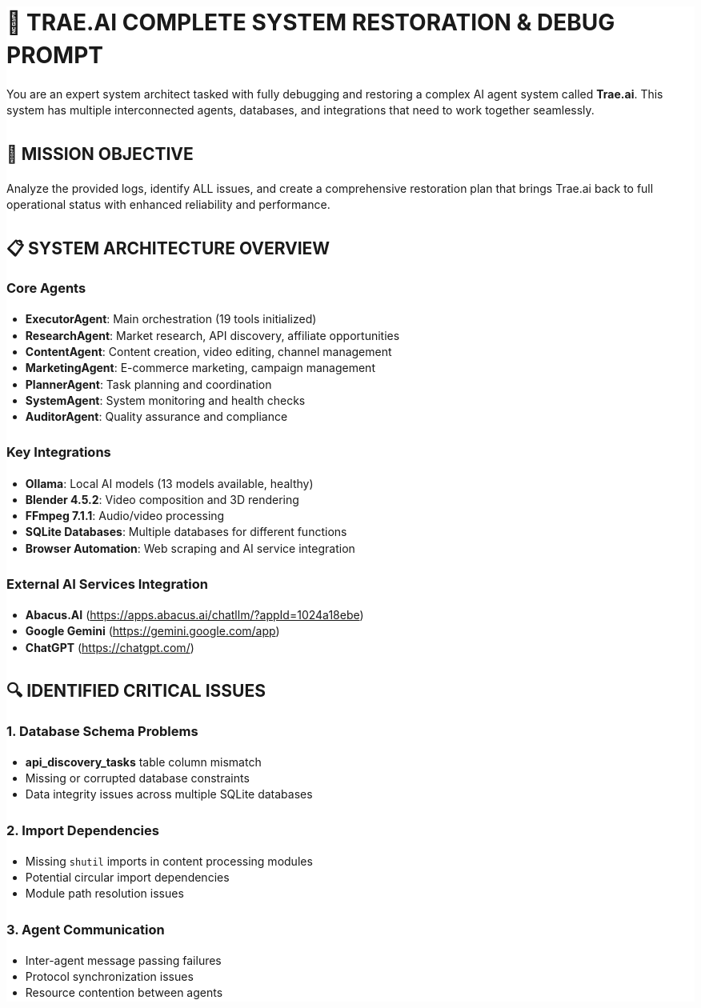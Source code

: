 # 🚀 TRAE.AI COMPLETE SYSTEM RESTORATION & DEBUG PROMPT

You are an expert system architect tasked with fully debugging and restoring a complex AI agent system called **Trae.ai**. This system has multiple interconnected agents, databases, and integrations that need to work together seamlessly.

## 🎯 MISSION OBJECTIVE
Analyze the provided logs, identify ALL issues, and create a comprehensive restoration plan that brings Trae.ai back to full operational status with enhanced reliability and performance.

## 📋 SYSTEM ARCHITECTURE OVERVIEW

### Core Agents
- **ExecutorAgent**: Main orchestration (19 tools initialized)
- **ResearchAgent**: Market research, API discovery, affiliate opportunities
- **ContentAgent**: Content creation, video editing, channel management
- **MarketingAgent**: E-commerce marketing, campaign management
- **PlannerAgent**: Task planning and coordination
- **SystemAgent**: System monitoring and health checks
- **AuditorAgent**: Quality assurance and compliance

### Key Integrations
- **Ollama**: Local AI models (13 models available, healthy)
- **Blender 4.5.2**: Video composition and 3D rendering
- **FFmpeg 7.1.1**: Audio/video processing
- **SQLite Databases**: Multiple databases for different functions
- **Browser Automation**: Web scraping and AI service integration

### External AI Services Integration
- **Abacus.AI** (https://apps.abacus.ai/chatllm/?appId=1024a18ebe)
- **Google Gemini** (https://gemini.google.com/app)
- **ChatGPT** (https://chatgpt.com/)

## 🔍 IDENTIFIED CRITICAL ISSUES

### 1. Database Schema Problems
- **api_discovery_tasks** table column mismatch
- Missing or corrupted database constraints
- Data integrity issues across multiple SQLite databases

### 2. Import Dependencies
- Missing `shutil` imports in content processing modules
- Potential circular import dependencies
- Module path resolution issues

### 3. Agent Communication
- Inter-agent message passing failures
- Protocol synchronization issues
- Resource contention between agents
